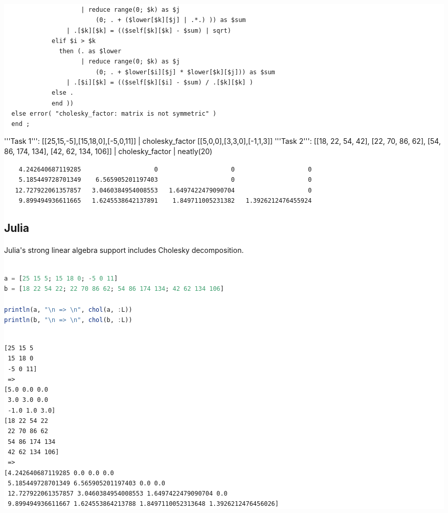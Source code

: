 ```jq
                     | reduce range(0; $k) as $j
                         (0; . + ($lower[$k][$j] | .*.) )) as $sum
                 | .[$k][$k] = (($self[$k][$k] - $sum) | sqrt)
             elif $i > $k
               then (. as $lower
                     | reduce range(0; $k) as $j
                         (0; . + $lower[$i][$j] * $lower[$k][$j])) as $sum
                 | .[$i][$k] = (($self[$k][$i] - $sum) / .[$k][$k] )
             else .
             end ))
  else error( "cholesky_factor: matrix is not symmetric" )
  end ;
```

'''Task 1''':
 [[25,15,-5],[15,18,0],[-5,0,11]] | cholesky_factor
 [[5,0,0],[3,3,0],[-1,1,3]]
'''Task 2''':
 [[18, 22,  54,  42],
  [22, 70,  86,  62],
  [54, 86, 174, 134],
  [42, 62, 134, 106]] | cholesky_factor | neatly(20)
```jq
    4.242640687119285                    0                    0                    0
    5.185449728701349    6.565905201197403                    0                    0
   12.727922061357857   3.0460384954008553   1.6497422479090704                    0
    9.899494936611665   1.6245538642137891    1.849711005231382   1.3926212476455924
```



## Julia

Julia's strong linear algebra support includes Cholesky decomposition.

```Julia

a = [25 15 5; 15 18 0; -5 0 11]
b = [18 22 54 22; 22 70 86 62; 54 86 174 134; 42 62 134 106]

println(a, "\n => \n", chol(a, :L))
println(b, "\n => \n", chol(b, :L))

```


```txt

[25 15 5
 15 18 0
 -5 0 11]
 =>
[5.0 0.0 0.0
 3.0 3.0 0.0
 -1.0 1.0 3.0]
[18 22 54 22
 22 70 86 62
 54 86 174 134
 42 62 134 106]
 =>
[4.242640687119285 0.0 0.0 0.0
 5.185449728701349 6.565905201197403 0.0 0.0
 12.727922061357857 3.0460384954008553 1.6497422479090704 0.0
 9.899494936611667 1.624553864213788 1.8497110052313648 1.3926212476456026]

```
